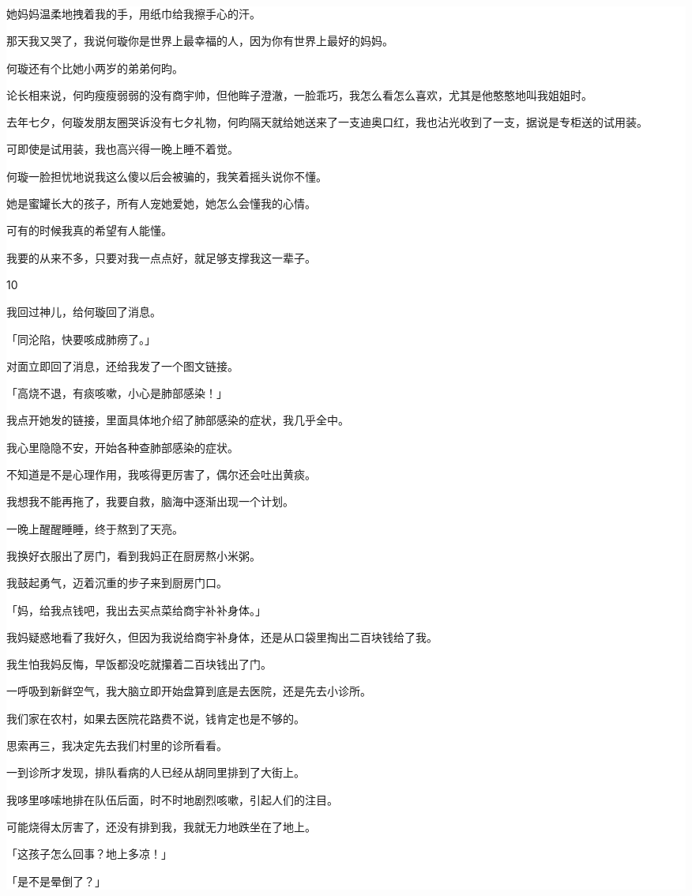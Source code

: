 她妈妈温柔地拽着我的手，用纸巾给我擦手心的汗。

那天我又哭了，我说何璇你是世界上最幸福的人，因为你有世界上最好的妈妈。

何璇还有个比她小两岁的弟弟何昀。

论长相来说，何昀瘦瘦弱弱的没有商宇帅，但他眸子澄澈，一脸乖巧，我怎么看怎么喜欢，尤其是他憨憨地叫我姐姐时。

去年七夕，何璇发朋友圈哭诉没有七夕礼物，何昀隔天就给她送来了一支迪奥口红，我也沾光收到了一支，据说是专柜送的试用装。

可即使是试用装，我也高兴得一晚上睡不着觉。

何璇一脸担忧地说我这么傻以后会被骗的，我笑着摇头说你不懂。

她是蜜罐长大的孩子，所有人宠她爱她，她怎么会懂我的心情。

可有的时候我真的希望有人能懂。

我要的从来不多，只要对我一点点好，就足够支撑我这一辈子。

10

我回过神儿，给何璇回了消息。

「同沦陷，快要咳成肺痨了。」

对面立即回了消息，还给我发了一个图文链接。

「高烧不退，有痰咳嗽，小心是肺部感染！」

我点开她发的链接，里面具体地介绍了肺部感染的症状，我几乎全中。

我心里隐隐不安，开始各种查肺部感染的症状。

不知道是不是心理作用，我咳得更厉害了，偶尔还会吐出黄痰。

我想我不能再拖了，我要自救，脑海中逐渐出现一个计划。

一晚上醒醒睡睡，终于熬到了天亮。

我换好衣服出了房门，看到我妈正在厨房熬小米粥。

我鼓起勇气，迈着沉重的步子来到厨房门口。

「妈，给我点钱吧，我出去买点菜给商宇补补身体。」

我妈疑惑地看了我好久，但因为我说给商宇补身体，还是从口袋里掏出二百块钱给了我。

我生怕我妈反悔，早饭都没吃就攥着二百块钱出了门。

一呼吸到新鲜空气，我大脑立即开始盘算到底是去医院，还是先去小诊所。

我们家在农村，如果去医院花路费不说，钱肯定也是不够的。

思索再三，我决定先去我们村里的诊所看看。

一到诊所才发现，排队看病的人已经从胡同里排到了大街上。

我哆里哆嗦地排在队伍后面，时不时地剧烈咳嗽，引起人们的注目。

可能烧得太厉害了，还没有排到我，我就无力地跌坐在了地上。

「这孩子怎么回事？地上多凉！」

「是不是晕倒了？」
